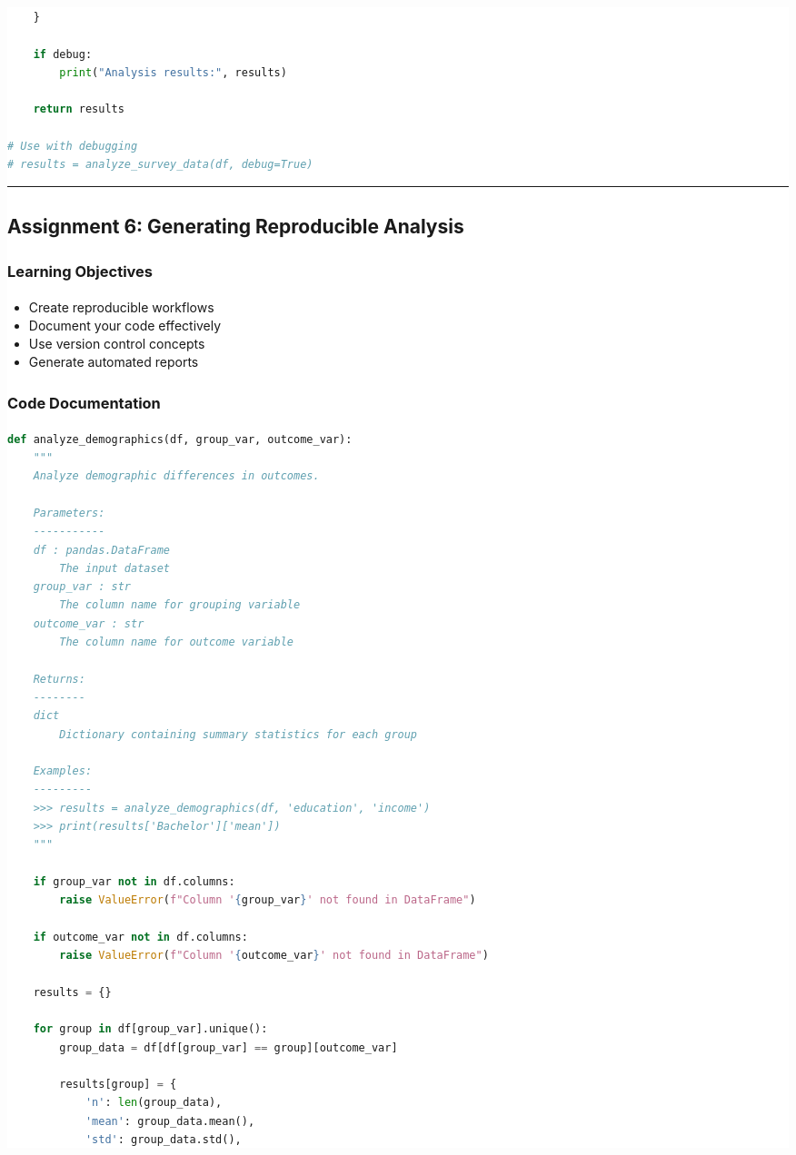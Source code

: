 ```python
    }
    
    if debug:
        print("Analysis results:", results)
    
    return results

# Use with debugging
# results = analyze_survey_data(df, debug=True)
```

---

## Assignment 6: Generating Reproducible Analysis

### Learning Objectives
- Create reproducible workflows
- Document your code effectively
- Use version control concepts
- Generate automated reports

### Code Documentation
```python
def analyze_demographics(df, group_var, outcome_var):
    """
    Analyze demographic differences in outcomes.
    
    Parameters:
    -----------
    df : pandas.DataFrame
        The input dataset
    group_var : str
        The column name for grouping variable
    outcome_var : str
        The column name for outcome variable
        
    Returns:
    --------
    dict
        Dictionary containing summary statistics for each group
        
    Examples:
    ---------
    >>> results = analyze_demographics(df, 'education', 'income')
    >>> print(results['Bachelor']['mean'])
    """
    
    if group_var not in df.columns:
        raise ValueError(f"Column '{group_var}' not found in DataFrame")
    
    if outcome_var not in df.columns:
        raise ValueError(f"Column '{outcome_var}' not found in DataFrame")
    
    results = {}
    
    for group in df[group_var].unique():
        group_data = df[df[group_var] == group][outcome_var]
        
        results[group] = {
            'n': len(group_data),
            'mean': group_data.mean(),
            'std': group_data.std(),
```